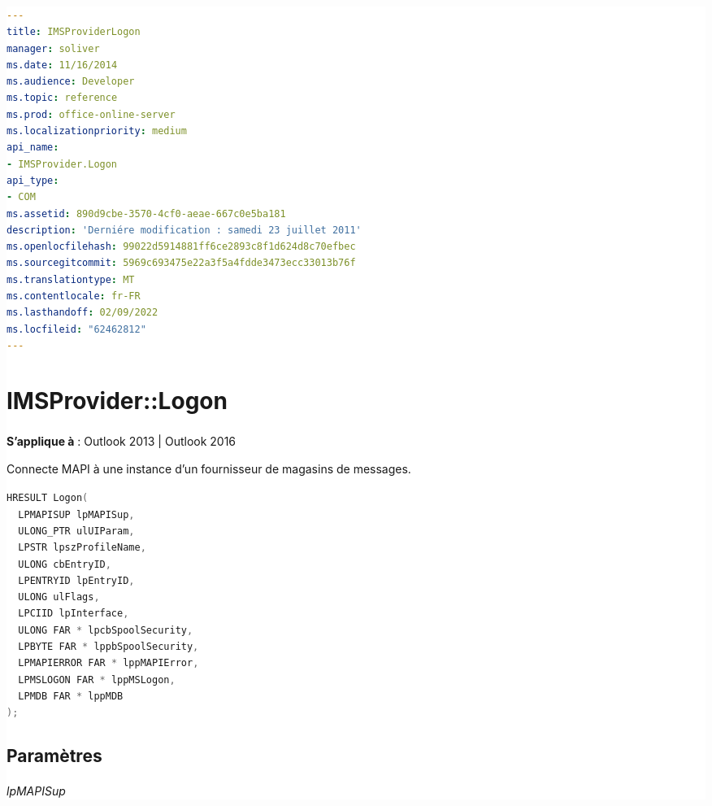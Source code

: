 ```yaml
---
title: IMSProviderLogon
manager: soliver
ms.date: 11/16/2014
ms.audience: Developer
ms.topic: reference
ms.prod: office-online-server
ms.localizationpriority: medium
api_name:
- IMSProvider.Logon
api_type:
- COM
ms.assetid: 890d9cbe-3570-4cf0-aeae-667c0e5ba181
description: 'Derniére modification : samedi 23 juillet 2011'
ms.openlocfilehash: 99022d5914881ff6ce2893c8f1d624d8c70efbec
ms.sourcegitcommit: 5969c693475e22a3f5a4fdde3473ecc33013b76f
ms.translationtype: MT
ms.contentlocale: fr-FR
ms.lasthandoff: 02/09/2022
ms.locfileid: "62462812"
---
```

# <a name="imsproviderlogon"></a>IMSProvider::Logon

  
  
**S’applique à** : Outlook 2013 | Outlook 2016 
  
Connecte MAPI à une instance d’un fournisseur de magasins de messages.
  
```cpp
HRESULT Logon(
  LPMAPISUP lpMAPISup,
  ULONG_PTR ulUIParam,
  LPSTR lpszProfileName,
  ULONG cbEntryID,
  LPENTRYID lpEntryID,
  ULONG ulFlags,
  LPCIID lpInterface,
  ULONG FAR * lpcbSpoolSecurity,
  LPBYTE FAR * lppbSpoolSecurity,
  LPMAPIERROR FAR * lppMAPIError,
  LPMSLOGON FAR * lppMSLogon,
  LPMDB FAR * lppMDB
);
```

## <a name="parameters"></a>Paramètres

 _lpMAPISup_
  